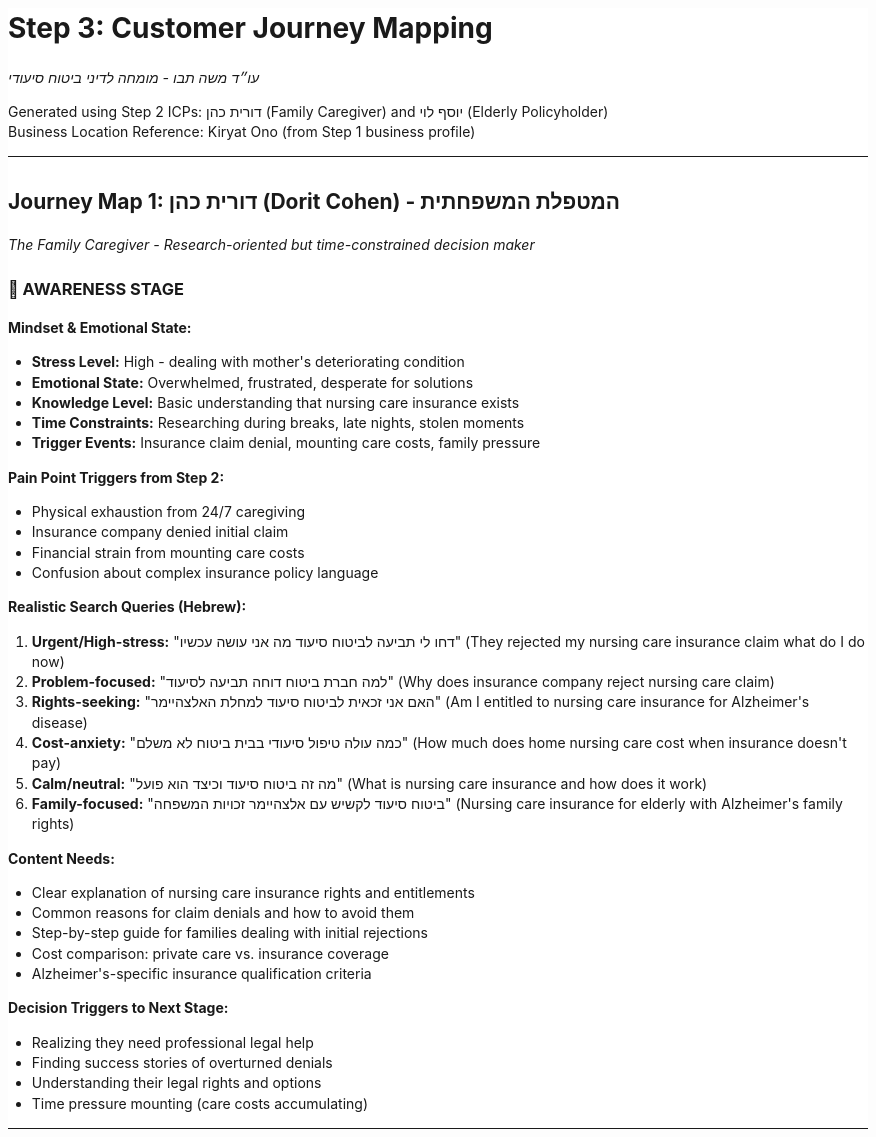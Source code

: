 # Step 3: Customer Journey Mapping
*עו״ד משה תבו - מומחה לדיני ביטוח סיעודי*

Generated using Step 2 ICPs: דורית כהן (Family Caregiver) and יוסף לוי (Elderly Policyholder)  
Business Location Reference: Kiryat Ono (from Step 1 business profile)

---

## Journey Map 1: דורית כהן (Dorit Cohen) - המטפלת המשפחתית
*The Family Caregiver - Research-oriented but time-constrained decision maker*

### 🚨 AWARENESS STAGE
**Mindset & Emotional State:**
- **Stress Level:** High - dealing with mother's deteriorating condition
- **Emotional State:** Overwhelmed, frustrated, desperate for solutions
- **Knowledge Level:** Basic understanding that nursing care insurance exists
- **Time Constraints:** Researching during breaks, late nights, stolen moments
- **Trigger Events:** Insurance claim denial, mounting care costs, family pressure

**Pain Point Triggers from Step 2:**
- Physical exhaustion from 24/7 caregiving
- Insurance company denied initial claim
- Financial strain from mounting care costs
- Confusion about complex insurance policy language

**Realistic Search Queries (Hebrew):**
1. **Urgent/High-stress:** "דחו לי תביעה לביטוח סיעוד מה אני עושה עכשיו" (They rejected my nursing care insurance claim what do I do now)
2. **Problem-focused:** "למה חברת ביטוח דוחה תביעה לסיעוד" (Why does insurance company reject nursing care claim)
3. **Rights-seeking:** "האם אני זכאית לביטוח סיעוד למחלת האלצהיימר" (Am I entitled to nursing care insurance for Alzheimer's disease)
4. **Cost-anxiety:** "כמה עולה טיפול סיעודי בבית ביטוח לא משלם" (How much does home nursing care cost when insurance doesn't pay)
5. **Calm/neutral:** "מה זה ביטוח סיעוד וכיצד הוא פועל" (What is nursing care insurance and how does it work)
6. **Family-focused:** "ביטוח סיעוד לקשיש עם אלצהיימר זכויות המשפחה" (Nursing care insurance for elderly with Alzheimer's family rights)

**Content Needs:**
- Clear explanation of nursing care insurance rights and entitlements
- Common reasons for claim denials and how to avoid them
- Step-by-step guide for families dealing with initial rejections
- Cost comparison: private care vs. insurance coverage
- Alzheimer's-specific insurance qualification criteria

**Decision Triggers to Next Stage:**
- Realizing they need professional legal help
- Finding success stories of overturned denials
- Understanding their legal rights and options
- Time pressure mounting (care costs accumulating)

---